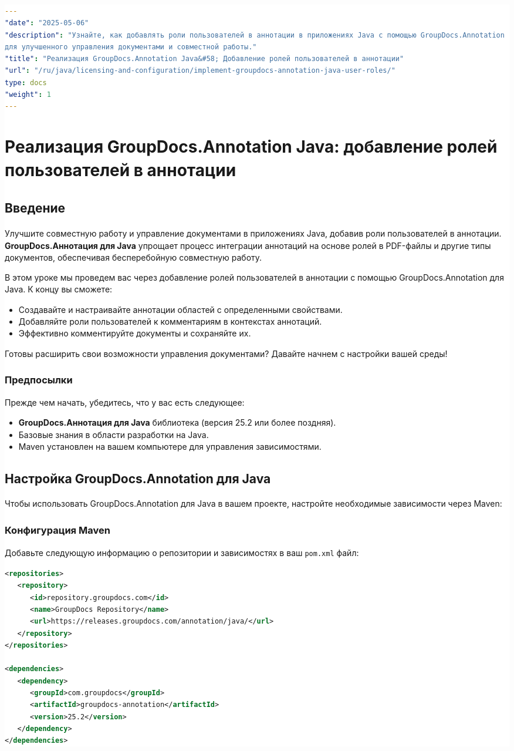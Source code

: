 ```yaml
---
"date": "2025-05-06"
"description": "Узнайте, как добавлять роли пользователей в аннотации в приложениях Java с помощью GroupDocs.Annotation для улучшенного управления документами и совместной работы."
"title": "Реализация GroupDocs.Annotation Java&#58; Добавление ролей пользователей в аннотации"
"url": "/ru/java/licensing-and-configuration/implement-groupdocs-annotation-java-user-roles/"
type: docs
"weight": 1
---
```


# Реализация GroupDocs.Annotation Java: добавление ролей пользователей в аннотации

## Введение

Улучшите совместную работу и управление документами в приложениях Java, добавив роли пользователей в аннотации. **GroupDocs.Аннотация для Java** упрощает процесс интеграции аннотаций на основе ролей в PDF-файлы и другие типы документов, обеспечивая бесперебойную совместную работу.

В этом уроке мы проведем вас через добавление ролей пользователей в аннотации с помощью GroupDocs.Annotation для Java. К концу вы сможете:
- Создавайте и настраивайте аннотации областей с определенными свойствами.
- Добавляйте роли пользователей к комментариям в контекстах аннотаций.
- Эффективно комментируйте документы и сохраняйте их.

Готовы расширить свои возможности управления документами? Давайте начнем с настройки вашей среды!

### Предпосылки

Прежде чем начать, убедитесь, что у вас есть следующее:
- **GroupDocs.Аннотация для Java** библиотека (версия 25.2 или более поздняя).
- Базовые знания в области разработки на Java.
- Maven установлен на вашем компьютере для управления зависимостями.

## Настройка GroupDocs.Annotation для Java

Чтобы использовать GroupDocs.Annotation для Java в вашем проекте, настройте необходимые зависимости через Maven:

### Конфигурация Maven

Добавьте следующую информацию о репозитории и зависимостях в ваш `pom.xml` файл:

```xml
<repositories>
   <repository>
      <id>repository.groupdocs.com</id>
      <name>GroupDocs Repository</name>
      <url>https://releases.groupdocs.com/annotation/java/</url>
   </repository>
</repositories>

<dependencies>
   <dependency>
      <groupId>com.groupdocs</groupId>
      <artifactId>groupdocs-annotation</artifactId>
      <version>25.2</version>
   </dependency>
</dependencies>
```
